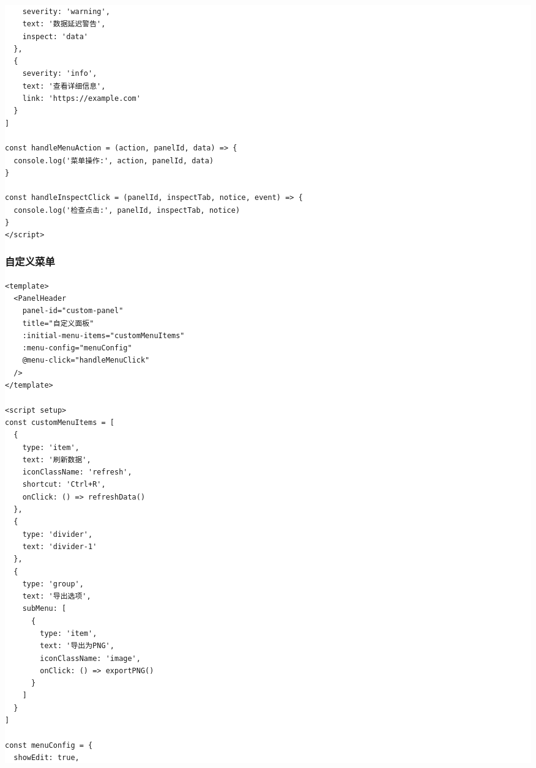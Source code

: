 ```vue
    severity: 'warning',
    text: '数据延迟警告',
    inspect: 'data'
  },
  {
    severity: 'info',
    text: '查看详细信息',
    link: 'https://example.com'
  }
]

const handleMenuAction = (action, panelId, data) => {
  console.log('菜单操作:', action, panelId, data)
}

const handleInspectClick = (panelId, inspectTab, notice, event) => {
  console.log('检查点击:', panelId, inspectTab, notice)
}
</script>
```

### 自定义菜单

```vue
<template>
  <PanelHeader
    panel-id="custom-panel"
    title="自定义面板"
    :initial-menu-items="customMenuItems"
    :menu-config="menuConfig"
    @menu-click="handleMenuClick"
  />
</template>

<script setup>
const customMenuItems = [
  {
    type: 'item',
    text: '刷新数据',
    iconClassName: 'refresh',
    shortcut: 'Ctrl+R',
    onClick: () => refreshData()
  },
  {
    type: 'divider',
    text: 'divider-1'
  },
  {
    type: 'group',
    text: '导出选项',
    subMenu: [
      {
        type: 'item',
        text: '导出为PNG',
        iconClassName: 'image',
        onClick: () => exportPNG()
      }
    ]
  }
]

const menuConfig = {
  showEdit: true,
```